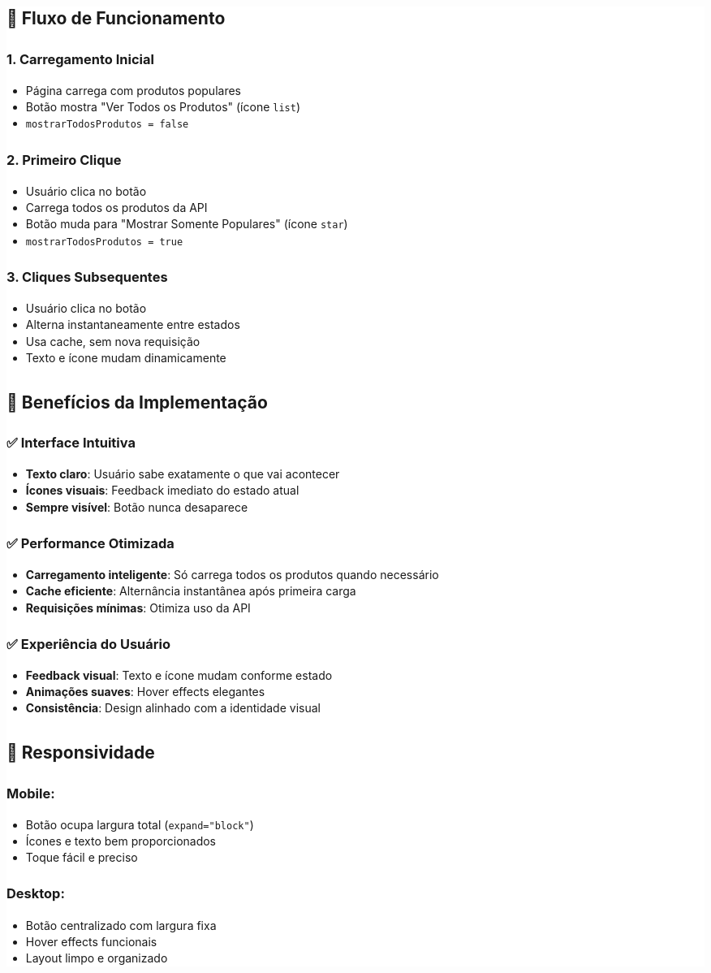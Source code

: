 ## 🔄 **Fluxo de Funcionamento**

### **1. Carregamento Inicial**
- Página carrega com produtos populares
- Botão mostra "Ver Todos os Produtos" (ícone `list`)
- `mostrarTodosProdutos = false`

### **2. Primeiro Clique**
- Usuário clica no botão
- Carrega todos os produtos da API
- Botão muda para "Mostrar Somente Populares" (ícone `star`)
- `mostrarTodosProdutos = true`

### **3. Cliques Subsequentes**
- Usuário clica no botão
- Alterna instantaneamente entre estados
- Usa cache, sem nova requisição
- Texto e ícone mudam dinamicamente

## 🚀 **Benefícios da Implementação**

### **✅ Interface Intuitiva**
- **Texto claro**: Usuário sabe exatamente o que vai acontecer
- **Ícones visuais**: Feedback imediato do estado atual
- **Sempre visível**: Botão nunca desaparece

### **✅ Performance Otimizada**
- **Carregamento inteligente**: Só carrega todos os produtos quando necessário
- **Cache eficiente**: Alternância instantânea após primeira carga
- **Requisições mínimas**: Otimiza uso da API

### **✅ Experiência do Usuário**
- **Feedback visual**: Texto e ícone mudam conforme estado
- **Animações suaves**: Hover effects elegantes
- **Consistência**: Design alinhado com a identidade visual

## 📱 **Responsividade**

### **Mobile:**
- Botão ocupa largura total (`expand="block"`)
- Ícones e texto bem proporcionados
- Toque fácil e preciso

### **Desktop:**
- Botão centralizado com largura fixa
- Hover effects funcionais
- Layout limpo e organizado

